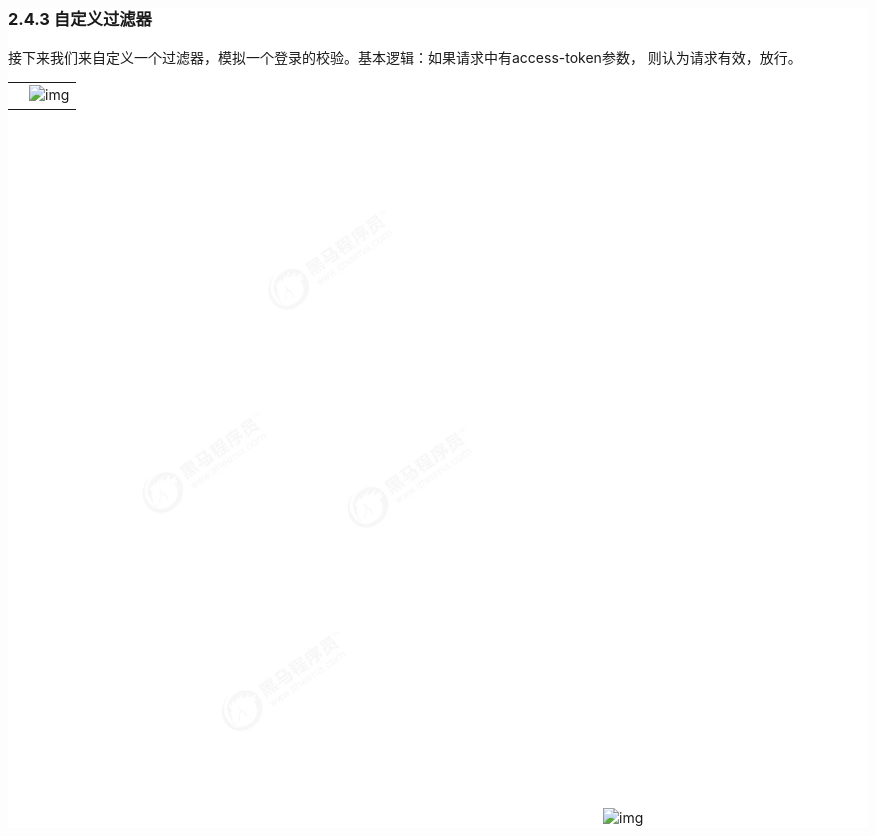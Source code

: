  

### 2.4.3 自定义过滤器

接下来我们来自定义一个过滤器，模拟一个登录的校验。基本逻辑：如果请求中有access-token参数， 则认为请求有效，放行。

 

|      |          |
| ---- | -------- |
|      | ![img]() |







![img](asserts/images/clip_image008.jpg)![img]()

 
